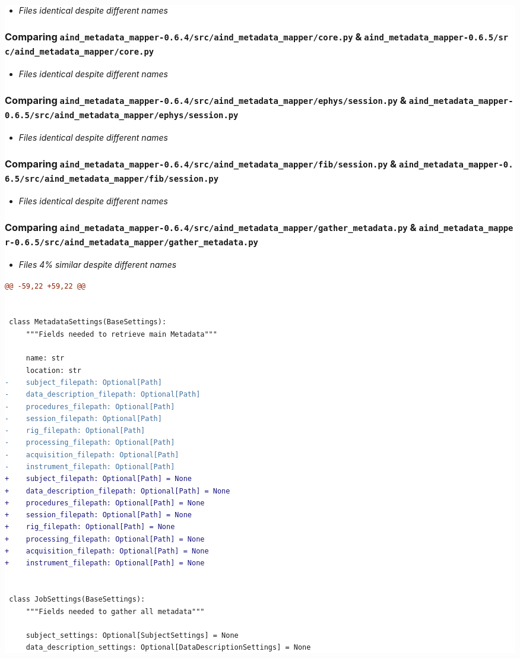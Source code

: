  * *Files identical despite different names*

### Comparing `aind_metadata_mapper-0.6.4/src/aind_metadata_mapper/core.py` & `aind_metadata_mapper-0.6.5/src/aind_metadata_mapper/core.py`

 * *Files identical despite different names*

### Comparing `aind_metadata_mapper-0.6.4/src/aind_metadata_mapper/ephys/session.py` & `aind_metadata_mapper-0.6.5/src/aind_metadata_mapper/ephys/session.py`

 * *Files identical despite different names*

### Comparing `aind_metadata_mapper-0.6.4/src/aind_metadata_mapper/fib/session.py` & `aind_metadata_mapper-0.6.5/src/aind_metadata_mapper/fib/session.py`

 * *Files identical despite different names*

### Comparing `aind_metadata_mapper-0.6.4/src/aind_metadata_mapper/gather_metadata.py` & `aind_metadata_mapper-0.6.5/src/aind_metadata_mapper/gather_metadata.py`

 * *Files 4% similar despite different names*

```diff
@@ -59,22 +59,22 @@
 
 
 class MetadataSettings(BaseSettings):
     """Fields needed to retrieve main Metadata"""
 
     name: str
     location: str
-    subject_filepath: Optional[Path]
-    data_description_filepath: Optional[Path]
-    procedures_filepath: Optional[Path]
-    session_filepath: Optional[Path]
-    rig_filepath: Optional[Path]
-    processing_filepath: Optional[Path]
-    acquisition_filepath: Optional[Path]
-    instrument_filepath: Optional[Path]
+    subject_filepath: Optional[Path] = None
+    data_description_filepath: Optional[Path] = None
+    procedures_filepath: Optional[Path] = None
+    session_filepath: Optional[Path] = None
+    rig_filepath: Optional[Path] = None
+    processing_filepath: Optional[Path] = None
+    acquisition_filepath: Optional[Path] = None
+    instrument_filepath: Optional[Path] = None
 
 
 class JobSettings(BaseSettings):
     """Fields needed to gather all metadata"""
 
     subject_settings: Optional[SubjectSettings] = None
     data_description_settings: Optional[DataDescriptionSettings] = None
```
